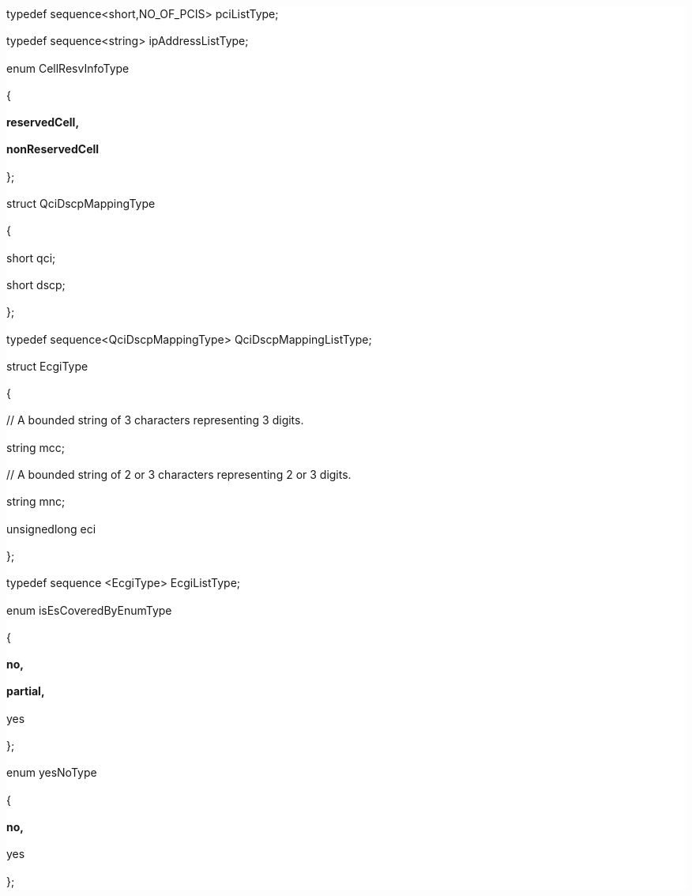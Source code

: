 typedef sequence\<short,NO\_OF\_PCIS\> pciListType;

typedef sequence\<string\> ipAddressListType;

enum CellResvInfoType

{

**reservedCell,**

**nonReservedCell**

};

struct QciDscpMappingType

{

short qci;

short dscp;

};

typedef sequence\<QciDscpMappingType\> QciDscpMappingListType;

struct EcgiType

{

// A bounded string of 3 characters representing 3 digits.

string mcc;

// A bounded string of 2 or 3 characters representing 2 or 3 digits.

string mnc;

unsignedlong eci

};

typedef sequence \<EcgiType\> EcgiListType;

enum isEsCoveredByEnumType

{

**no,**

**partial,**

yes

};

enum yesNoType

{

**no,**

yes

};
